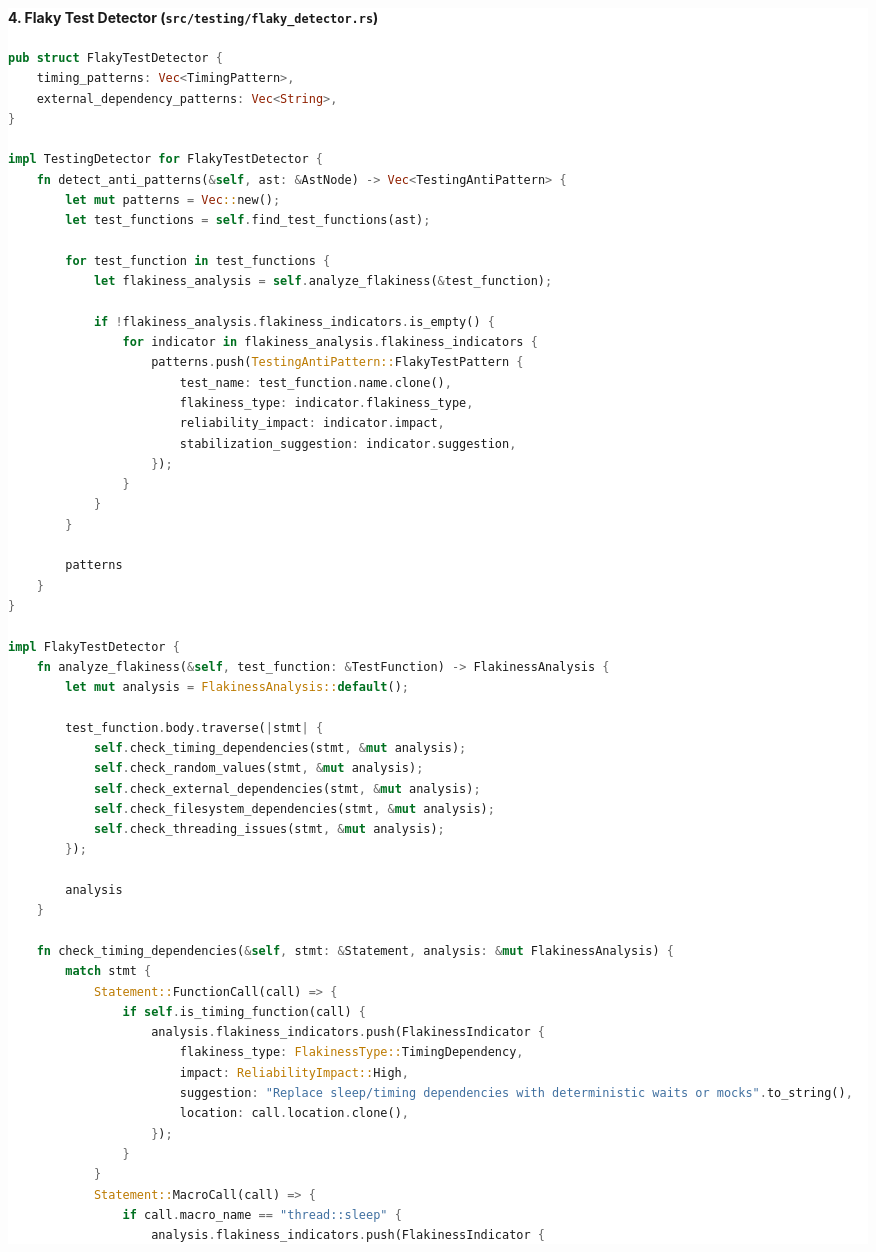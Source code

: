 #### 4. Flaky Test Detector (`src/testing/flaky_detector.rs`)

```rust
pub struct FlakyTestDetector {
    timing_patterns: Vec<TimingPattern>,
    external_dependency_patterns: Vec<String>,
}

impl TestingDetector for FlakyTestDetector {
    fn detect_anti_patterns(&self, ast: &AstNode) -> Vec<TestingAntiPattern> {
        let mut patterns = Vec::new();
        let test_functions = self.find_test_functions(ast);
        
        for test_function in test_functions {
            let flakiness_analysis = self.analyze_flakiness(&test_function);
            
            if !flakiness_analysis.flakiness_indicators.is_empty() {
                for indicator in flakiness_analysis.flakiness_indicators {
                    patterns.push(TestingAntiPattern::FlakyTestPattern {
                        test_name: test_function.name.clone(),
                        flakiness_type: indicator.flakiness_type,
                        reliability_impact: indicator.impact,
                        stabilization_suggestion: indicator.suggestion,
                    });
                }
            }
        }
        
        patterns
    }
}

impl FlakyTestDetector {
    fn analyze_flakiness(&self, test_function: &TestFunction) -> FlakinessAnalysis {
        let mut analysis = FlakinessAnalysis::default();
        
        test_function.body.traverse(|stmt| {
            self.check_timing_dependencies(stmt, &mut analysis);
            self.check_random_values(stmt, &mut analysis);
            self.check_external_dependencies(stmt, &mut analysis);
            self.check_filesystem_dependencies(stmt, &mut analysis);
            self.check_threading_issues(stmt, &mut analysis);
        });
        
        analysis
    }
    
    fn check_timing_dependencies(&self, stmt: &Statement, analysis: &mut FlakinessAnalysis) {
        match stmt {
            Statement::FunctionCall(call) => {
                if self.is_timing_function(call) {
                    analysis.flakiness_indicators.push(FlakinessIndicator {
                        flakiness_type: FlakinessType::TimingDependency,
                        impact: ReliabilityImpact::High,
                        suggestion: "Replace sleep/timing dependencies with deterministic waits or mocks".to_string(),
                        location: call.location.clone(),
                    });
                }
            }
            Statement::MacroCall(call) => {
                if call.macro_name == "thread::sleep" {
                    analysis.flakiness_indicators.push(FlakinessIndicator {
```